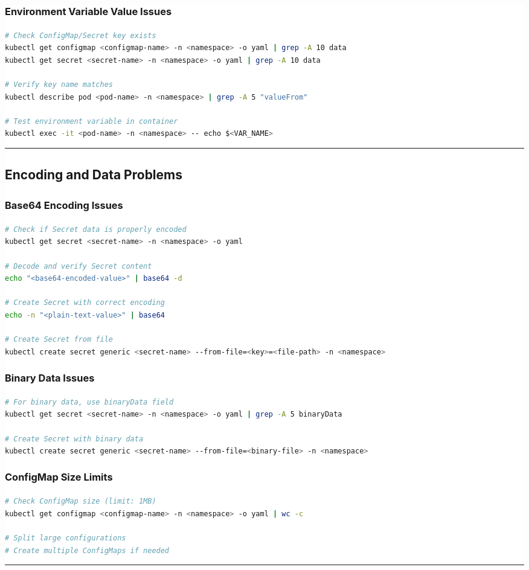 ### Environment Variable Value Issues

```bash
# Check ConfigMap/Secret key exists
kubectl get configmap <configmap-name> -n <namespace> -o yaml | grep -A 10 data
kubectl get secret <secret-name> -n <namespace> -o yaml | grep -A 10 data

# Verify key name matches
kubectl describe pod <pod-name> -n <namespace> | grep -A 5 "valueFrom"

# Test environment variable in container
kubectl exec -it <pod-name> -n <namespace> -- echo $<VAR_NAME>
```

---

## Encoding and Data Problems

### Base64 Encoding Issues

```bash
# Check if Secret data is properly encoded
kubectl get secret <secret-name> -n <namespace> -o yaml

# Decode and verify Secret content
echo "<base64-encoded-value>" | base64 -d

# Create Secret with correct encoding
echo -n "<plain-text-value>" | base64

# Create Secret from file
kubectl create secret generic <secret-name> --from-file=<key>=<file-path> -n <namespace>
```

### Binary Data Issues

```bash
# For binary data, use binaryData field
kubectl get secret <secret-name> -n <namespace> -o yaml | grep -A 5 binaryData

# Create Secret with binary data
kubectl create secret generic <secret-name> --from-file=<binary-file> -n <namespace>
```

### ConfigMap Size Limits

```bash
# Check ConfigMap size (limit: 1MB)
kubectl get configmap <configmap-name> -n <namespace> -o yaml | wc -c

# Split large configurations
# Create multiple ConfigMaps if needed
```

---